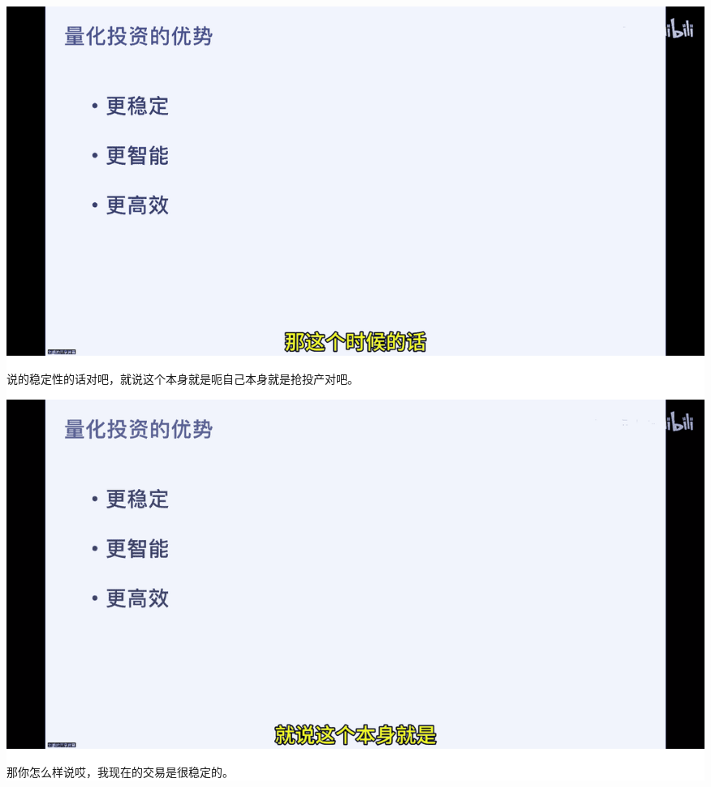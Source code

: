 ![](img/ab31ab04eb9c8ad51be52c0927d35831_49.png)

说的稳定性的话对吧，就说这个本身就是呃自己本身就是抢投产对吧。

![](img/ab31ab04eb9c8ad51be52c0927d35831_51.png)

那你怎么样说哎，我现在的交易是很稳定的。
